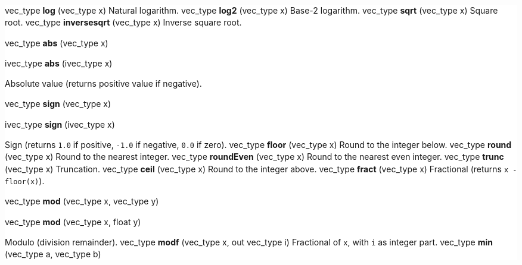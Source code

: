 </tr>
<tr>
<td>vec_type <strong>log</strong> (vec_type x)</td>
<td>Natural logarithm.</td>
</tr>
<tr>
<td>vec_type <strong>log2</strong> (vec_type x)</td>
<td>Base-2 logarithm.</td>
</tr>
<tr>
<td>vec_type <strong>sqrt</strong> (vec_type x)</td>
<td>Square root.</td>
</tr>
<tr>
<td>vec_type <strong>inversesqrt</strong> (vec_type x)</td>
<td>Inverse square root.</td>
</tr>
<tr>
<td><p>vec_type <strong>abs</strong> (vec_type x)</p>
<p>ivec_type <strong>abs</strong> (ivec_type x)</p></td>
<td>Absolute value (returns positive value if negative).</td>
</tr>
<tr>
<td><p>vec_type <strong>sign</strong> (vec_type x)</p>
<p>ivec_type <strong>sign</strong> (ivec_type x)</p></td>
<td>Sign (returns <code>1.0</code> if positive, <code>-1.0</code> if
negative, <code>0.0</code> if zero).</td>
</tr>
<tr>
<td>vec_type <strong>floor</strong> (vec_type x)</td>
<td>Round to the integer below.</td>
</tr>
<tr>
<td>vec_type <strong>round</strong> (vec_type x)</td>
<td>Round to the nearest integer.</td>
</tr>
<tr>
<td>vec_type <strong>roundEven</strong> (vec_type x)</td>
<td>Round to the nearest even integer.</td>
</tr>
<tr>
<td>vec_type <strong>trunc</strong> (vec_type x)</td>
<td>Truncation.</td>
</tr>
<tr>
<td>vec_type <strong>ceil</strong> (vec_type x)</td>
<td>Round to the integer above.</td>
</tr>
<tr>
<td>vec_type <strong>fract</strong> (vec_type x)</td>
<td>Fractional (returns <code>x - floor(x)</code>).</td>
</tr>
<tr>
<td><p>vec_type <strong>mod</strong> (vec_type x, vec_type y)</p>
<p>vec_type <strong>mod</strong> (vec_type x, float y)</p></td>
<td>Modulo (division remainder).</td>
</tr>
<tr>
<td>vec_type <strong>modf</strong> (vec_type x, out vec_type i)</td>
<td>Fractional of <code>x</code>, with <code>i</code> as integer
part.</td>
</tr>
<tr>
<td>vec_type <strong>min</strong> (vec_type a, vec_type b)</td>